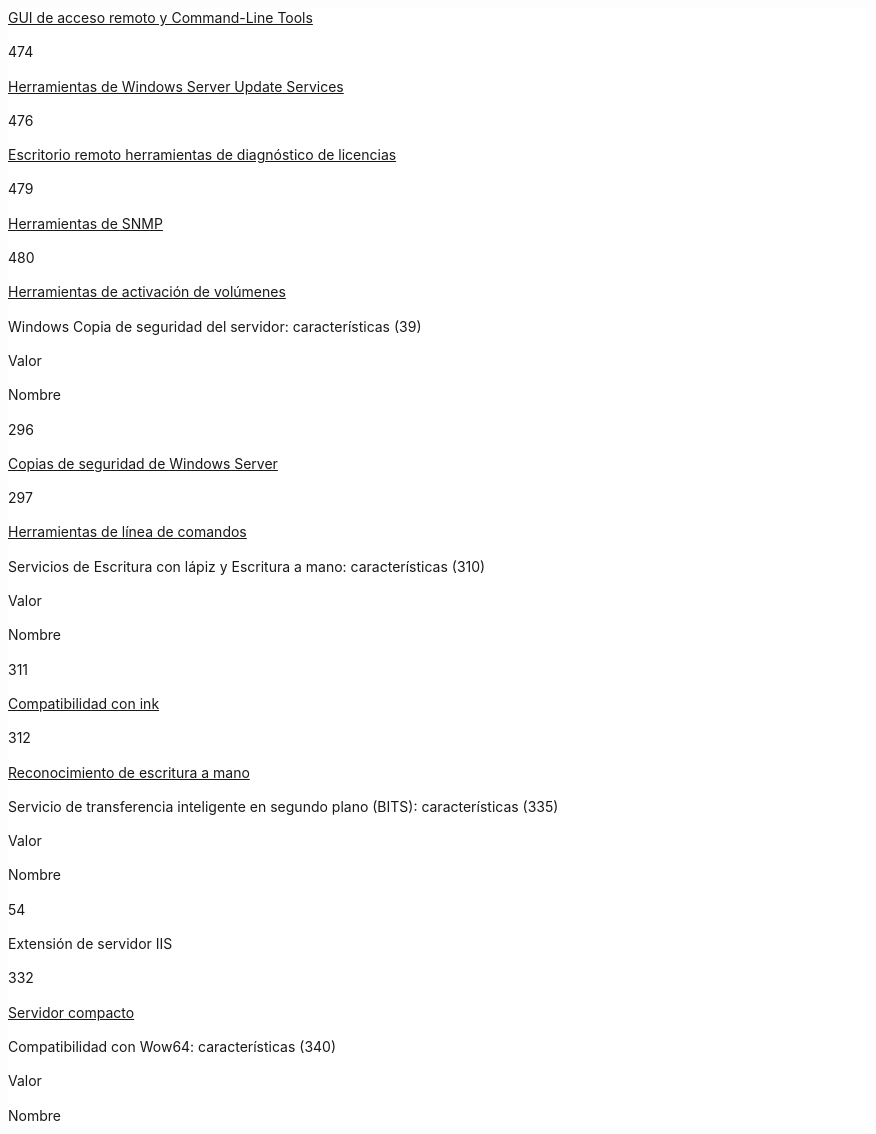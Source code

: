 [GUI de acceso remoto y Command-Line Tools](/windows)

474

[Herramientas de Windows Server Update Services](/windows)

476

[Escritorio remoto herramientas de diagnóstico de licencias](/windows)

479

[Herramientas de SNMP](/windows)

480

[Herramientas de activación de volúmenes](/windows)

Windows Copia de seguridad del servidor: características (39)

Valor

Nombre

296

[Copias de seguridad de Windows Server](/windows)

297

[Herramientas de línea de comandos](/windows)

Servicios de Escritura con lápiz y Escritura a mano: características (310)

Valor

Nombre

311

[Compatibilidad con ink](/windows)<br/>

312

[Reconocimiento de escritura a mano](/windows)<br/>

Servicio de transferencia inteligente en segundo plano (BITS): características (335)

Valor

Nombre

54

Extensión de servidor IIS

332

[Servidor compacto](/windows)<br/>

Compatibilidad con Wow64: características (340)

Valor

Nombre
